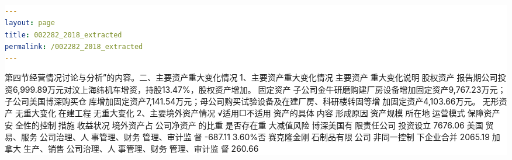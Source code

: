 ```yaml
---
layout: page
title: 002282_2018_extracted
permalink: /002282_2018_extracted
---
```


第四节经营情况讨论与分析”的内容。二、主要资产重大变化情况
1、主要资产重大变化情况
主要资产
重大变化说明
股权资产
报告期公司投资6,999.89万元对汶上海纬机车增资，持股13.47%，股权资产增加。
固定资产
子公司金牛研磨购建厂房设备增加固定资产9,767.23万元；子公司美国博深购买仓
库增加固定资产7,141.54万元；母公司购买试验设备及在建厂房、科研楼转固等增
加固定资产4,103.66万元。
无形资产
无重大变化
在建工程
无重大变化
2、主要境外资产情况
√适用□不适用
资产的具体
内容
形成原因
资产规模
所在地
运营模式
保障资产安
全性的控制
措施
收益状况
境外资产占
公司净资产
的比重
是否存在重
大减值风险
博深美国有
限责任公司
投资设立
7676.06
美国
贸易、服务
公司治理、人
事管理、财务
管理、审计监
督
-687.11
3.60%否
赛克隆金刚
石制品有限
公司
非同一控制
下企业合并
2065.19
加拿大
生产、销售
公司治理、人
事管理、财务
管理、审计监
督
260.66